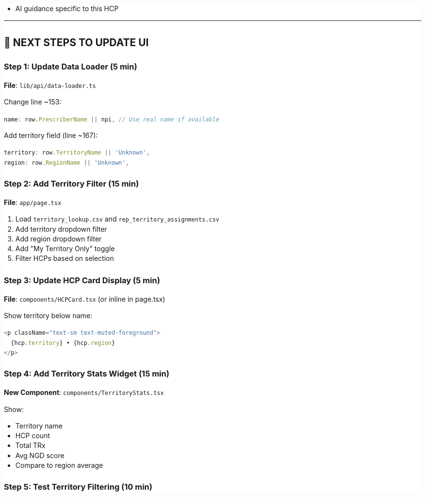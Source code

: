    - AI guidance specific to this HCP

---

## 🔧 NEXT STEPS TO UPDATE UI

### Step 1: Update Data Loader (5 min)

**File**: `lib/api/data-loader.ts`

Change line ~153:
```typescript
name: row.PrescriberName || npi, // Use real name if available
```

Add territory field (line ~167):
```typescript
territory: row.TerritoryName || 'Unknown',
region: row.RegionName || 'Unknown',
```

### Step 2: Add Territory Filter (15 min)

**File**: `app/page.tsx`

1. Load `territory_lookup.csv` and `rep_territory_assignments.csv`
2. Add territory dropdown filter
3. Add region dropdown filter
4. Add "My Territory Only" toggle
5. Filter HCPs based on selection

### Step 3: Update HCP Card Display (5 min)

**File**: `components/HCPCard.tsx` (or inline in page.tsx)

Show territory below name:
```typescript
<p className="text-sm text-muted-foreground">
  {hcp.territory} • {hcp.region}
</p>
```

### Step 4: Add Territory Stats Widget (15 min)

**New Component**: `components/TerritoryStats.tsx`

Show:
- Territory name
- HCP count
- Total TRx
- Avg NGD score
- Compare to region average

### Step 5: Test Territory Filtering (10 min)
